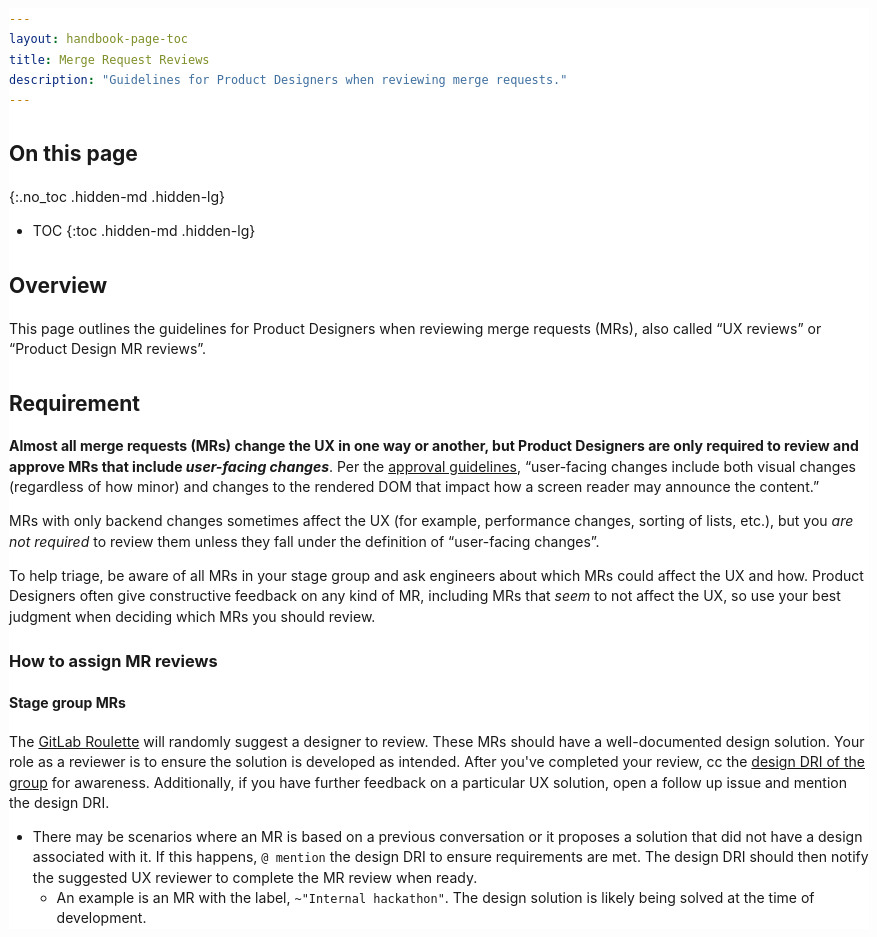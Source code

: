 ```yaml
---
layout: handbook-page-toc
title: Merge Request Reviews
description: "Guidelines for Product Designers when reviewing merge requests."
---
```


## On this page
{:.no_toc .hidden-md .hidden-lg}

- TOC
{:toc .hidden-md .hidden-lg}

## Overview

This page outlines the guidelines for Product Designers when reviewing merge requests (MRs), also called “UX reviews” or “Product Design MR reviews”.

## Requirement

**Almost all merge requests (MRs) change the UX in one way or another, but Product Designers are only required to review and approve MRs that include _user-facing changes_**. Per the [approval guidelines](https://docs.gitlab.com/ee/development/code_review.html#approval-guidelines), “user-facing changes include both visual changes (regardless of how minor) and changes to the rendered DOM that impact how a screen reader may announce the content.”

MRs with only backend changes sometimes affect the UX (for example, performance changes, sorting of lists, etc.), but you _are not required_ to review them unless they fall under the definition of “user-facing changes”.

To help triage, be aware of all MRs in your stage group and ask engineers about which MRs could affect the UX and how. Product Designers often give constructive feedback on any kind of MR, including MRs that _seem_ to not affect the UX, so use your best judgment when deciding which MRs you should review.

### How to assign MR reviews 

#### Stage group MRs
The [GitLab Roulette](https://gitlab-org.gitlab.io/gitlab-roulette/) will randomly suggest a designer to review. These MRs should have a well-documented design solution. Your role as a reviewer is to ensure the solution is developed as intended. After you've completed your review, cc the [design DRI of the group](/handbook/product/categories/#devops-stages) for awareness. Additionally, if you have further feedback on a particular UX solution, open a follow up issue and mention the design DRI.
  - There may be scenarios where an MR is based on a previous conversation or it proposes a solution that did not have a design associated with it. If this happens, `@ mention` the design DRI to ensure requirements are met. The design DRI should then notify the suggested UX reviewer to complete the MR review when ready.
      - An example is an MR with the label, `~"Internal hackathon"`. The design solution is likely being solved at the time of development.
